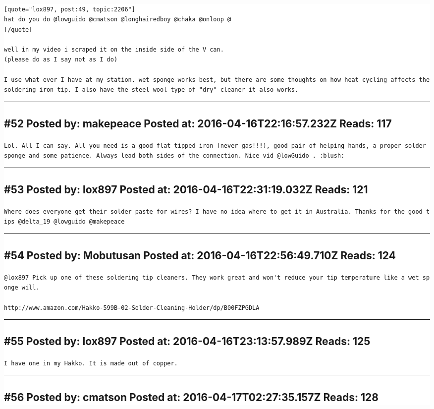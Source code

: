 ```
[quote="lox897, post:49, topic:2206"]
hat do you do @lowguido @cmatson @longhairedboy @chaka @onloop @
[/quote]

well in my video i scraped it on the inside side of the V can.
(please do as I say not as I do)

I use what ever I have at my station. wet sponge works best, but there are some thoughts on how heat cycling affects the soldering iron tip. I also have the steel wool type of "dry" cleaner it also works.
```

---
## \#52 Posted by: makepeace Posted at: 2016-04-16T22:16:57.232Z Reads: 117

```
Lol. All I can say. All you need is a good flat tipped iron (never gas!!!), good pair of helping hands, a proper solder sponge and some patience. Always lead both sides of the connection. Nice vid @lowGuido . :blush:
```

---
## \#53 Posted by: lox897 Posted at: 2016-04-16T22:31:19.032Z Reads: 121

```
Where does everyone get their solder paste for wires? I have no idea where to get it in Australia. Thanks for the good tips @delta_19 @lowguido @makepeace
```

---
## \#54 Posted by: Mobutusan Posted at: 2016-04-16T22:56:49.710Z Reads: 124

```
@lox897 Pick up one of these soldering tip cleaners. They work great and won't reduce your tip temperature like a wet sponge will.

http://www.amazon.com/Hakko-599B-02-Solder-Cleaning-Holder/dp/B00FZPGDLA
```

---
## \#55 Posted by: lox897 Posted at: 2016-04-16T23:13:57.989Z Reads: 125

```
I have one in my Hakko. It is made out of copper.
```

---
## \#56 Posted by: cmatson Posted at: 2016-04-17T02:27:35.157Z Reads: 128
